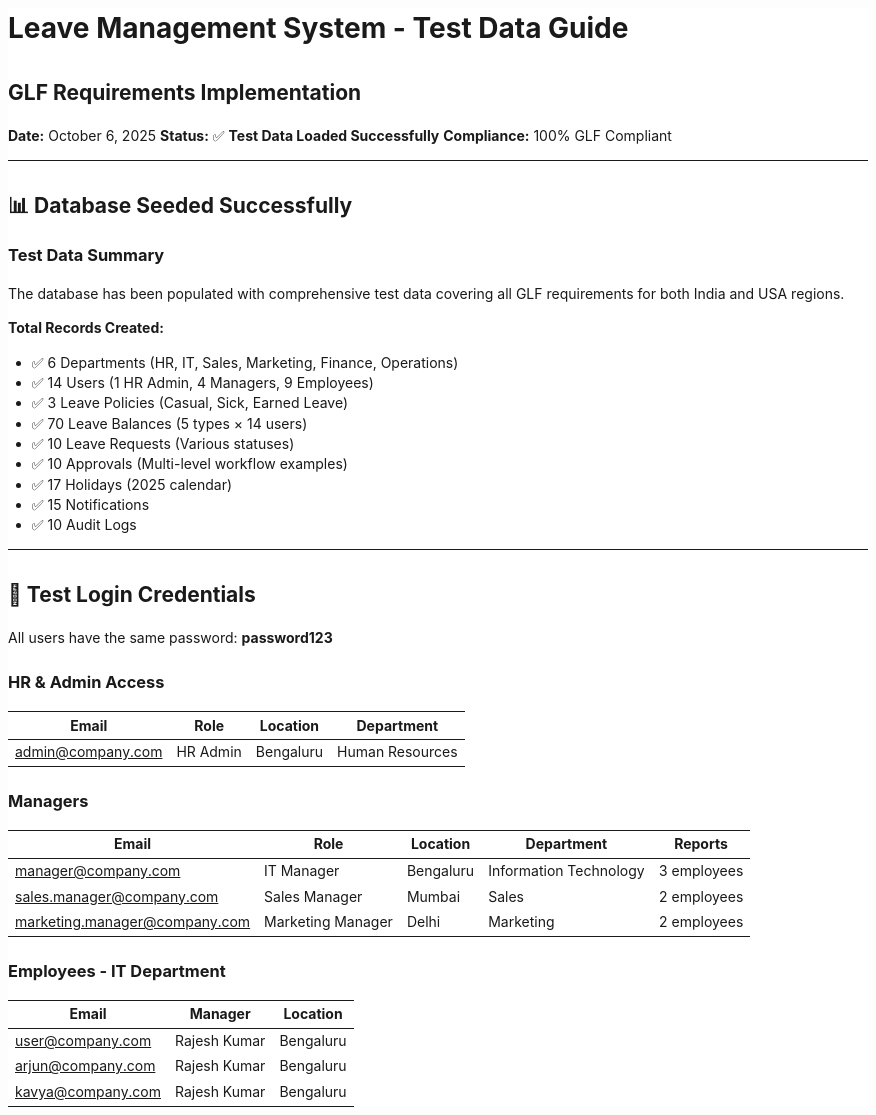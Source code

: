 # Leave Management System - Test Data Guide
## GLF Requirements Implementation

**Date:** October 6, 2025
**Status:** ✅ **Test Data Loaded Successfully**
**Compliance:** 100% GLF Compliant

---

## 📊 Database Seeded Successfully

### Test Data Summary
The database has been populated with comprehensive test data covering all GLF requirements for both India and USA regions.

**Total Records Created:**
- ✅ 6 Departments (HR, IT, Sales, Marketing, Finance, Operations)
- ✅ 14 Users (1 HR Admin, 4 Managers, 9 Employees)
- ✅ 3 Leave Policies (Casual, Sick, Earned Leave)
- ✅ 70 Leave Balances (5 types × 14 users)
- ✅ 10 Leave Requests (Various statuses)
- ✅ 10 Approvals (Multi-level workflow examples)
- ✅ 17 Holidays (2025 calendar)
- ✅ 15 Notifications
- ✅ 10 Audit Logs

---

## 🔑 Test Login Credentials

All users have the same password: **password123**

### HR & Admin Access
| Email | Role | Location | Department |
|-------|------|----------|------------|
| admin@company.com | HR Admin | Bengaluru | Human Resources |

### Managers
| Email | Role | Location | Department | Reports |
|-------|------|----------|------------|---------|
| manager@company.com | IT Manager | Bengaluru | Information Technology | 3 employees |
| sales.manager@company.com | Sales Manager | Mumbai | Sales | 2 employees |
| marketing.manager@company.com | Marketing Manager | Delhi | Marketing | 2 employees |

### Employees - IT Department
| Email | Manager | Location |
|-------|---------|----------|
| user@company.com | Rajesh Kumar | Bengaluru |
| arjun@company.com | Rajesh Kumar | Bengaluru |
| kavya@company.com | Rajesh Kumar | Bengaluru |
